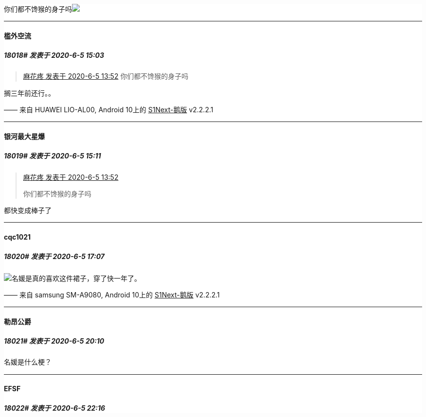 
你们都不馋猴的身子吗<img src="https://static.saraba1st.com/image/smiley/face2017/065.png" referrerpolicy="no-referrer">


*****

####  槛外空流  
##### 18018#       发表于 2020-6-5 15:03


<blockquote><a href="httphttps://bbs.saraba1st.com/2b/forum.php?mod=redirect&amp;goto=findpost&amp;pid=47686419&amp;ptid=1102389" target="_blank">麻花疼 发表于 2020-6-5 13:52</a>
你们都不馋猴的身子吗</blockquote>
搁三年前还行。。

—— 来自 HUAWEI LIO-AL00, Android 10上的 [S1Next-鹅版](https://github.com/ykrank/S1-Next/releases) v2.2.2.1


*****

####  银河最大星爆  
##### 18019#       发表于 2020-6-5 15:11


<blockquote><a href="httphttps://bbs.saraba1st.com/2b/forum.php?mod=redirect&amp;goto=findpost&amp;pid=47686419&amp;ptid=1102389" target="_blank">麻花疼 发表于 2020-6-5 13:52</a>

你们都不馋猴的身子吗</blockquote>
都快变成棒子了


*****

####  cqc1021  
##### 18020#       发表于 2020-6-5 17:07


<img src="https://p.sda1.dev/0/694fb69a43c272b32d96b789cc823d04/IMG_25909D93A0FF5430C24D4A084B65DDDC.jpeg" referrerpolicy="no-referrer">名媛是真的喜欢这件裙子，穿了快一年了。

—— 来自 samsung SM-A9080, Android 10上的 [S1Next-鹅版](https://github.com/ykrank/S1-Next/releases) v2.2.2.1


*****

####  勒昂公爵  
##### 18021#       发表于 2020-6-5 20:10


名媛是什么梗？


*****

####  EFSF  
##### 18022#       发表于 2020-6-5 22:16
